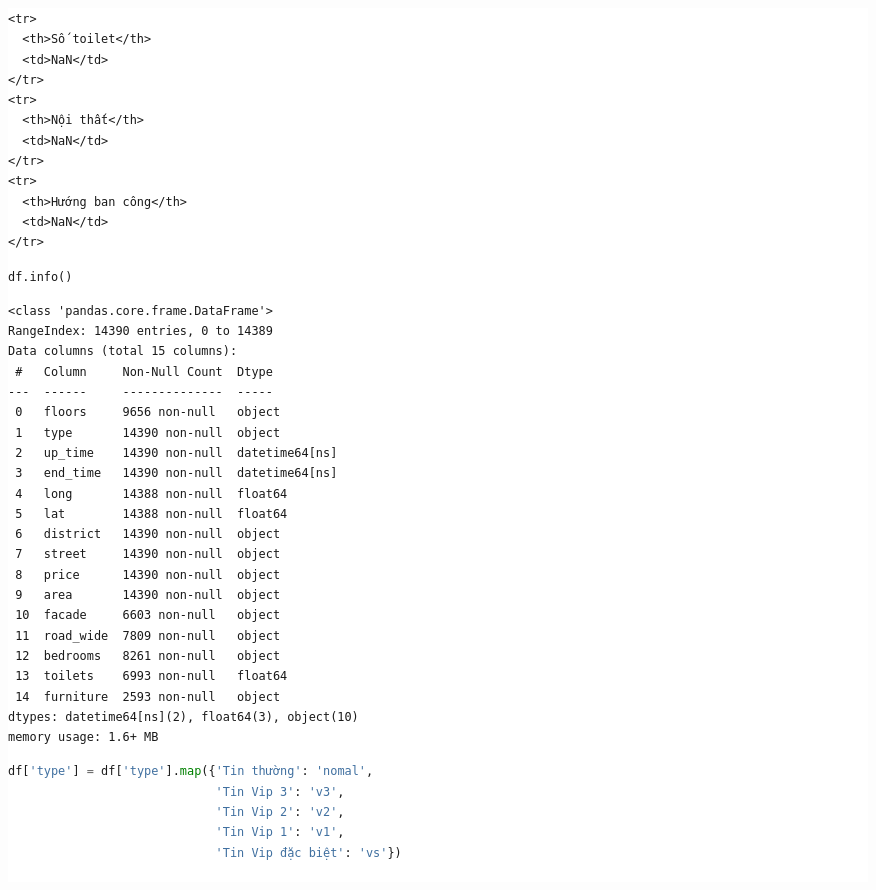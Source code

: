     <tr>
      <th>Số toilet</th>
      <td>NaN</td>
    </tr>
    <tr>
      <th>Nội thất</th>
      <td>NaN</td>
    </tr>
    <tr>
      <th>Hướng ban công</th>
      <td>NaN</td>
    </tr>
  </tbody>
</table>
</div>




```python
df.info()

```

    <class 'pandas.core.frame.DataFrame'>
    RangeIndex: 14390 entries, 0 to 14389
    Data columns (total 15 columns):
     #   Column     Non-Null Count  Dtype         
    ---  ------     --------------  -----         
     0   floors     9656 non-null   object        
     1   type       14390 non-null  object        
     2   up_time    14390 non-null  datetime64[ns]
     3   end_time   14390 non-null  datetime64[ns]
     4   long       14388 non-null  float64       
     5   lat        14388 non-null  float64       
     6   district   14390 non-null  object        
     7   street     14390 non-null  object        
     8   price      14390 non-null  object        
     9   area       14390 non-null  object        
     10  facade     6603 non-null   object        
     11  road_wide  7809 non-null   object        
     12  bedrooms   8261 non-null   object        
     13  toilets    6993 non-null   float64       
     14  furniture  2593 non-null   object        
    dtypes: datetime64[ns](2), float64(3), object(10)
    memory usage: 1.6+ MB



```python
df['type'] = df['type'].map({'Tin thường': 'nomal',
                             'Tin Vip 3': 'v3',
                             'Tin Vip 2': 'v2',
                             'Tin Vip 1': 'v1',
                             'Tin Vip đặc biệt': 'vs'})
                             
```
